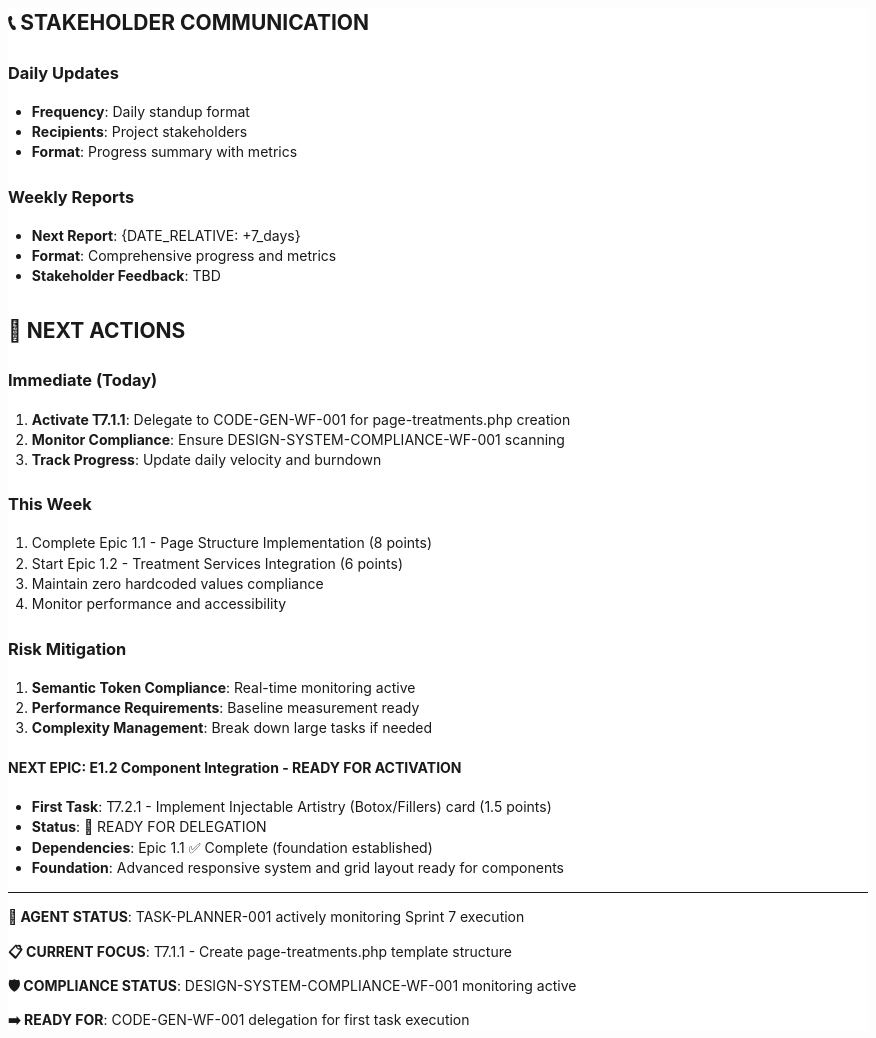 ## 📞 STAKEHOLDER COMMUNICATION

### **Daily Updates**
- **Frequency**: Daily standup format
- **Recipients**: Project stakeholders
- **Format**: Progress summary with metrics

### **Weekly Reports**
- **Next Report**: {DATE_RELATIVE: +7_days}
- **Format**: Comprehensive progress and metrics
- **Stakeholder Feedback**: TBD

## 🎯 NEXT ACTIONS

### **Immediate (Today)**
1. **Activate T7.1.1**: Delegate to CODE-GEN-WF-001 for page-treatments.php creation
2. **Monitor Compliance**: Ensure DESIGN-SYSTEM-COMPLIANCE-WF-001 scanning
3. **Track Progress**: Update daily velocity and burndown

### **This Week**
1. Complete Epic 1.1 - Page Structure Implementation (8 points)
2. Start Epic 1.2 - Treatment Services Integration (6 points)
3. Maintain zero hardcoded values compliance
4. Monitor performance and accessibility

### **Risk Mitigation**
1. **Semantic Token Compliance**: Real-time monitoring active
2. **Performance Requirements**: Baseline measurement ready
3. **Complexity Management**: Break down large tasks if needed

#### **NEXT EPIC: E1.2 Component Integration - READY FOR ACTIVATION**
- **First Task**: T7.2.1 - Implement Injectable Artistry (Botox/Fillers) card (1.5 points)
- **Status**: 🔄 READY FOR DELEGATION
- **Dependencies**: Epic 1.1 ✅ Complete (foundation established)
- **Foundation**: Advanced responsive system and grid layout ready for components

---

**🤖 AGENT STATUS**: TASK-PLANNER-001 actively monitoring Sprint 7 execution

**📋 CURRENT FOCUS**: T7.1.1 - Create page-treatments.php template structure

**🛡️ COMPLIANCE STATUS**: DESIGN-SYSTEM-COMPLIANCE-WF-001 monitoring active

**➡️ READY FOR**: CODE-GEN-WF-001 delegation for first task execution 
